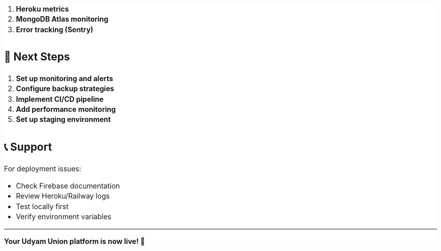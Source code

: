 1. **Heroku metrics**
2. **MongoDB Atlas monitoring**
3. **Error tracking (Sentry)**

## 🎯 Next Steps

1. **Set up monitoring and alerts**
2. **Configure backup strategies**
3. **Implement CI/CD pipeline**
4. **Add performance monitoring**
5. **Set up staging environment**

## 📞 Support

For deployment issues:
- Check Firebase documentation
- Review Heroku/Railway logs
- Test locally first
- Verify environment variables

---

**Your Udyam Union platform is now live! 🚀**
